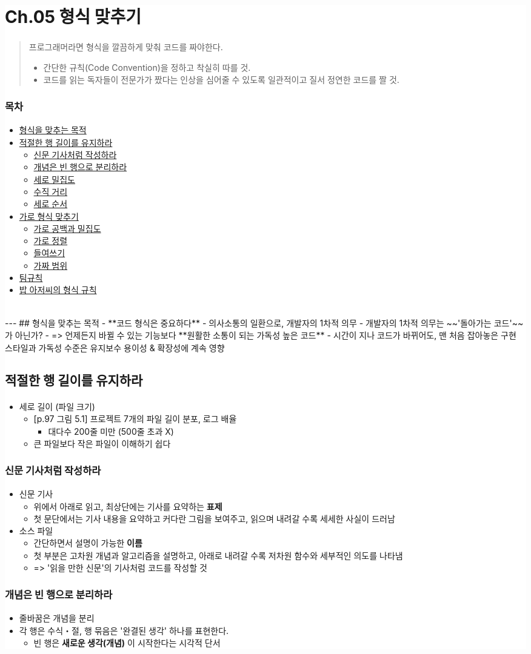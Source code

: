 # Ch.05 형식 맞추기
> 프로그래머라면 형식을 깔끔하게 맞춰 코드를 짜야한다.
>
> - 간단한 규칙(Code Convention)을 정하고 착실히 따를 것.
> - 코드를 읽는 독자들이 전문가가 짰다는 인상을 심어줄 수 있도록 일관적이고 질서 정연한 코드를 짤 것.


### 목차
- [형식을 맞추는 목적](#형식을-맞추는-목적)
- [적절한 행 길이를 유지하라](#적절한-행-길이를-유지하라)
  - [신문 기사처럼 작성하라](#신문-기사처럼-작성하라)
  - [개념은 빈 행으로 분리하라](#개념은-빈-행으로-분리하라)
  - [세로 밀집도](#세로-밀집도)
  - [수직 거리](#수직-거리)
  - [세로 순서](#세로-순서)
- [가로 형식 맞추기](#가로-형식-맞추기)
  - [가로 공백과 밀집도](#가로-공백과-밀집도)
  - [가로 정렬](#가로-정렬)
  - [들여쓰기](#들여쓰기)
  - [가짜 범위](#가짜-범위)
- [팀규칙](#팀규칙)
- [밥 아저씨의 형식 규칙](#밥-아저씨의-형식-규칙)

<br/>
---
## 형식을 맞추는 목적
- **코드 형식은 중요하다**
  - 의사소통의 일환으로, 개발자의 1차적 의무
- 개발자의 1차적 의무는 ~~'돌아가는 코드'~~ 가 아닌가? 
  - => 언제든지 바뀔 수 있는 기능보다 **원활한 소통이 되는 가독성 높은 코드**
  - 시간이 지나 코드가 바뀌어도, 맨 처음 잡아놓은 구현 스타일과 가독성 수준은 유지보수 용이성 & 확장성에 계속 영향

## 적절한 행 길이를 유지하라
- 세로 길이 (파일 크기)
  - [p.97 그림 5.1] 프로젝트 7개의 파일 길이 분포, 로그 배율
    - 대다수 200줄 미만 (500줄 초과 X)
  - 큰 파일보다 작은 파일이 이해하기 쉽다

### 신문 기사처럼 작성하라
- 신문 기사
  - 위에서 아래로 읽고, 최상단에는 기사를 요약하는 **표제**
  - 첫 문단에서는 기사 내용을 요약하고 커다란 그림을 보여주고, 읽으며 내려갈 수록 세세한 사실이 드러남
- 소스 파일
  - 간단하면서 설명이 가능한 **이름**
  - 첫 부분은 고차원 개념과 알고리즘을 설명하고, 아래로 내려갈 수록 저차원 함수와 세부적인 의도를 나타냄
  - => '읽을 만한 신문'의 기사처럼 코드를 작성할 것

### 개념은 빈 행으로 분리하라
- 줄바꿈은 개념을 분리
- 각 행은 수식・절, 행 묶음은 '완결된 생각' 하나를 표현한다.
  - 빈 행은 **새로운 생각(개념)** 이 시작한다는 시각적 단서
